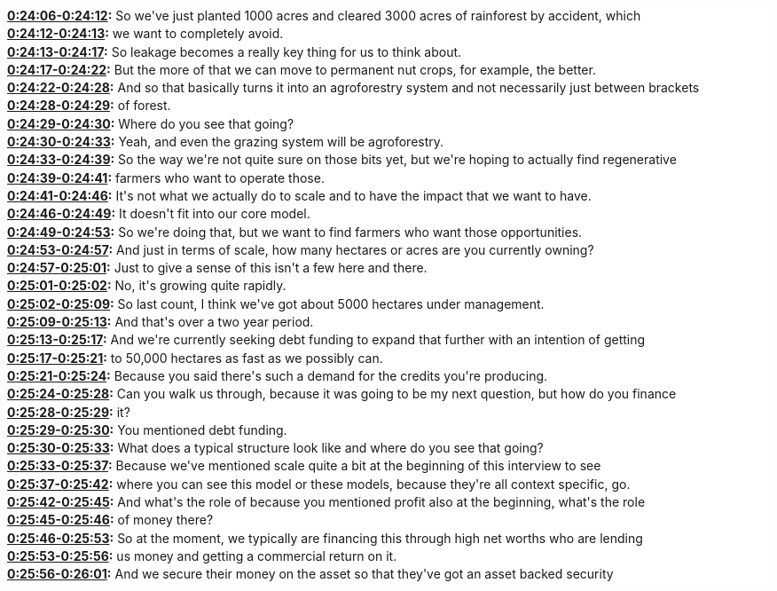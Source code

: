 **[0:24:06-0:24:12](https://investinginregenerativeagriculture.com/jim-mann#t=0:24:06):**  So we've just planted 1000 acres and cleared 3000 acres of rainforest by accident, which  
**[0:24:12-0:24:13](https://investinginregenerativeagriculture.com/jim-mann#t=0:24:12):**  we want to completely avoid.  
**[0:24:13-0:24:17](https://investinginregenerativeagriculture.com/jim-mann#t=0:24:13):**  So leakage becomes a really key thing for us to think about.  
**[0:24:17-0:24:22](https://investinginregenerativeagriculture.com/jim-mann#t=0:24:17):**  But the more of that we can move to permanent nut crops, for example, the better.  
**[0:24:22-0:24:28](https://investinginregenerativeagriculture.com/jim-mann#t=0:24:22):**  And so that basically turns it into an agroforestry system and not necessarily just between brackets  
**[0:24:28-0:24:29](https://investinginregenerativeagriculture.com/jim-mann#t=0:24:28):**  of forest.  
**[0:24:29-0:24:30](https://investinginregenerativeagriculture.com/jim-mann#t=0:24:29):**  Where do you see that going?  
**[0:24:30-0:24:33](https://investinginregenerativeagriculture.com/jim-mann#t=0:24:30):**  Yeah, and even the grazing system will be agroforestry.  
**[0:24:33-0:24:39](https://investinginregenerativeagriculture.com/jim-mann#t=0:24:33):**  So the way we're not quite sure on those bits yet, but we're hoping to actually find regenerative  
**[0:24:39-0:24:41](https://investinginregenerativeagriculture.com/jim-mann#t=0:24:39):**  farmers who want to operate those.  
**[0:24:41-0:24:46](https://investinginregenerativeagriculture.com/jim-mann#t=0:24:41):**  It's not what we actually do to scale and to have the impact that we want to have.  
**[0:24:46-0:24:49](https://investinginregenerativeagriculture.com/jim-mann#t=0:24:46):**  It doesn't fit into our core model.  
**[0:24:49-0:24:53](https://investinginregenerativeagriculture.com/jim-mann#t=0:24:49):**  So we're doing that, but we want to find farmers who want those opportunities.  
**[0:24:53-0:24:57](https://investinginregenerativeagriculture.com/jim-mann#t=0:24:53):**  And just in terms of scale, how many hectares or acres are you currently owning?  
**[0:24:57-0:25:01](https://investinginregenerativeagriculture.com/jim-mann#t=0:24:57):**  Just to give a sense of this isn't a few here and there.  
**[0:25:01-0:25:02](https://investinginregenerativeagriculture.com/jim-mann#t=0:25:01):**  No, it's growing quite rapidly.  
**[0:25:02-0:25:09](https://investinginregenerativeagriculture.com/jim-mann#t=0:25:02):**  So last count, I think we've got about 5000 hectares under management.  
**[0:25:09-0:25:13](https://investinginregenerativeagriculture.com/jim-mann#t=0:25:09):**  And that's over a two year period.  
**[0:25:13-0:25:17](https://investinginregenerativeagriculture.com/jim-mann#t=0:25:13):**  And we're currently seeking debt funding to expand that further with an intention of getting  
**[0:25:17-0:25:21](https://investinginregenerativeagriculture.com/jim-mann#t=0:25:17):**  to 50,000 hectares as fast as we possibly can.  
**[0:25:21-0:25:24](https://investinginregenerativeagriculture.com/jim-mann#t=0:25:21):**  Because you said there's such a demand for the credits you're producing.  
**[0:25:24-0:25:28](https://investinginregenerativeagriculture.com/jim-mann#t=0:25:24):**  Can you walk us through, because it was going to be my next question, but how do you finance  
**[0:25:28-0:25:29](https://investinginregenerativeagriculture.com/jim-mann#t=0:25:28):**  it?  
**[0:25:29-0:25:30](https://investinginregenerativeagriculture.com/jim-mann#t=0:25:29):**  You mentioned debt funding.  
**[0:25:30-0:25:33](https://investinginregenerativeagriculture.com/jim-mann#t=0:25:30):**  What does a typical structure look like and where do you see that going?  
**[0:25:33-0:25:37](https://investinginregenerativeagriculture.com/jim-mann#t=0:25:33):**  Because we've mentioned scale quite a bit at the beginning of this interview to see  
**[0:25:37-0:25:42](https://investinginregenerativeagriculture.com/jim-mann#t=0:25:37):**  where you can see this model or these models, because they're all context specific, go.  
**[0:25:42-0:25:45](https://investinginregenerativeagriculture.com/jim-mann#t=0:25:42):**  And what's the role of because you mentioned profit also at the beginning, what's the role  
**[0:25:45-0:25:46](https://investinginregenerativeagriculture.com/jim-mann#t=0:25:45):**  of money there?  
**[0:25:46-0:25:53](https://investinginregenerativeagriculture.com/jim-mann#t=0:25:46):**  So at the moment, we typically are financing this through high net worths who are lending  
**[0:25:53-0:25:56](https://investinginregenerativeagriculture.com/jim-mann#t=0:25:53):**  us money and getting a commercial return on it.  
**[0:25:56-0:26:01](https://investinginregenerativeagriculture.com/jim-mann#t=0:25:56):**  And we secure their money on the asset so that they've got an asset backed security  